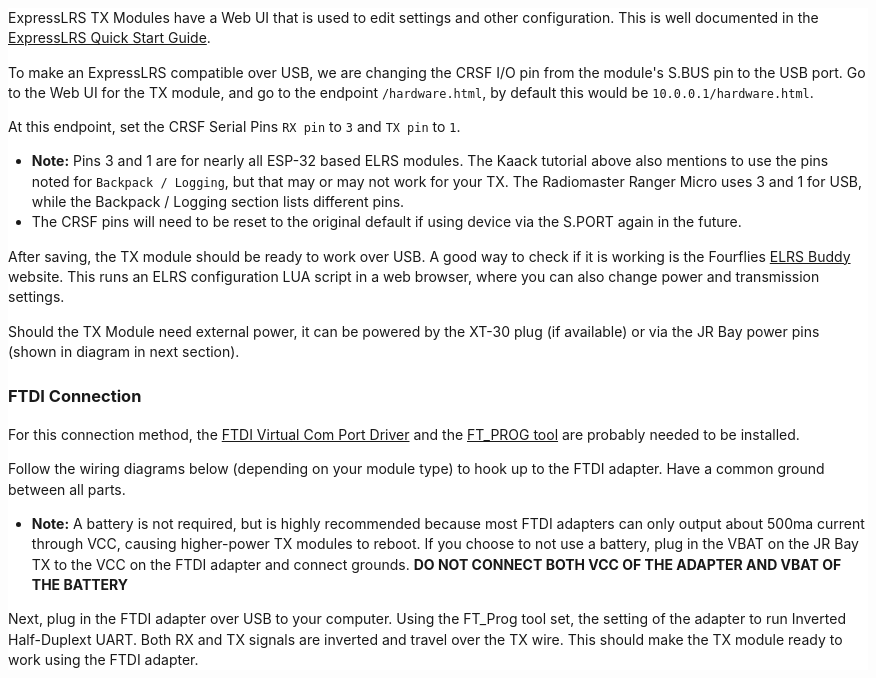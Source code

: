 ExpressLRS TX Modules have a Web UI that is used to edit settings and other configuration. This is well documented in the [ExpressLRS Quick Start Guide](https://www.expresslrs.org/quick-start/getting-started/).

To make an ExpressLRS compatible over USB, we are changing the CRSF I/O pin from the module's S.BUS pin to the USB port. Go to the Web UI for the TX module, and go to the endpoint `/hardware.html`, by default this would be `10.0.0.1/hardware.html`.

At this endpoint, set the CRSF Serial Pins `RX pin` to `3` and `TX pin` to `1`.
* **Note:** Pins 3 and 1 are for nearly all ESP-32 based ELRS modules. The Kaack tutorial above also mentions to use the pins noted for `Backpack / Logging`, but that may or may not work for your TX. The Radiomaster Ranger Micro uses 3 and 1 for USB, while the Backpack / Logging section lists different pins.
* The CRSF pins will need to be reset to the original default if using device via the S.PORT again in the future.

After saving, the TX module should be ready to work over USB. A good way to check if it is working is the Fourflies [ELRS Buddy](https://github.com/Fourflies/elrsbuddy) website. This runs an ELRS configuration LUA script in a web browser, where you can also change power and transmission settings.

Should the TX Module need external power, it can be powered by the XT-30 plug (if available) or via the JR Bay power pins (shown in diagram in next section).

### FTDI Connection

For this connection method, the [FTDI Virtual Com Port Driver](https://ftdichip.com/drivers/) and the [FT_PROG tool](https://ftdichip.com/utilities/#ft_prog) are probably needed to be installed.

Follow the wiring diagrams below (depending on your module type) to hook up to the FTDI adapter. Have a common ground between all parts.
* **Note:** A battery is not required, but is highly recommended because most FTDI adapters can only output about 500ma current through VCC, causing higher-power TX modules to reboot. If you choose to not use a battery, plug in the VBAT on the JR Bay TX to the VCC on the FTDI adapter and connect grounds. **DO NOT CONNECT BOTH VCC OF THE ADAPTER AND VBAT OF THE BATTERY**

Next, plug in the FTDI adapter over USB to your computer. Using the FT_Prog tool set, the setting of the adapter to run Inverted Half-Duplext UART. Both RX and TX signals are inverted and travel over the TX wire. This should make the TX module ready to work using the FTDI adapter.
